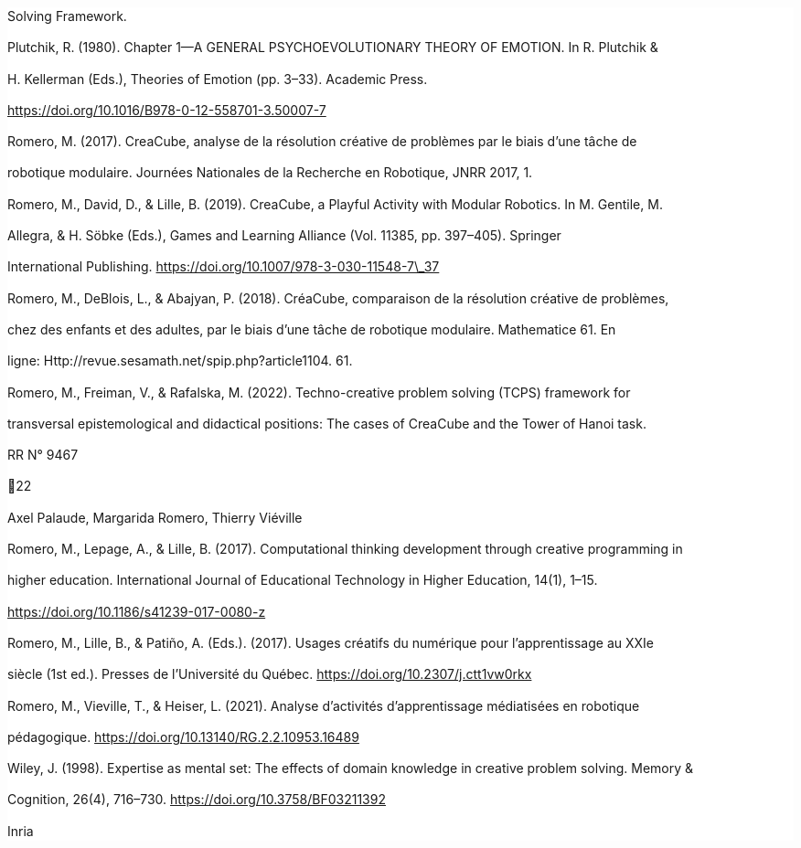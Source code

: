 Solving Framework.

Plutchik, R. (1980). Chapter 1—A GENERAL PSYCHOEVOLUTIONARY THEORY OF EMOTION. In R. Plutchik &

H. Kellerman (Eds.), Theories of Emotion (pp. 3–33). Academic Press.

https://doi.org/10.1016/B978-0-12-558701-3.50007-7

Romero, M. (2017). CreaCube, analyse de la résolution créative de problèmes par le biais d’une tâche de

robotique modulaire. Journées Nationales de la Recherche en Robotique, JNRR 2017, 1.

Romero, M., David, D., & Lille, B. (2019). CreaCube, a Playful Activity with Modular Robotics. In M. Gentile, M.

Allegra, & H. Söbke (Eds.), Games and Learning Alliance (Vol. 11385, pp. 397–405). Springer

International Publishing. https://doi.org/10.1007/978-3-030-11548-7\_37

Romero, M., DeBlois, L., & Abajyan, P. (2018). CréaCube, comparaison de la résolution créative de problèmes,

chez des enfants et des adultes, par le biais d’une tâche de robotique modulaire. Mathematice 61. En

ligne: Http://revue.sesamath.net/spip.php?article1104. 61.

Romero, M., Freiman, V., & Rafalska, M. (2022). Techno-creative problem solving (TCPS) framework for

transversal epistemological and didactical positions: The cases of CreaCube and the Tower of Hanoi task.

RR N° 9467

22

Axel Palaude, Margarida Romero, Thierry Viéville

Romero, M., Lepage, A., & Lille, B. (2017). Computational thinking development through creative programming in

higher education. International Journal of Educational Technology in Higher Education, 14(1), 1–15.

https://doi.org/10.1186/s41239-017-0080-z

Romero, M., Lille, B., & Patiño, A. (Eds.). (2017). Usages créatifs du numérique pour l’apprentissage au XXIe

siècle (1st ed.). Presses de l’Université du Québec. https://doi.org/10.2307/j.ctt1vw0rkx

Romero, M., Vieville, T., & Heiser, L. (2021). Analyse d’activités d’apprentissage médiatisées en robotique

pédagogique. https://doi.org/10.13140/RG.2.2.10953.16489

Wiley, J. (1998). Expertise as mental set: The effects of domain knowledge in creative problem solving. Memory &

Cognition, 26(4), 716–730. https://doi.org/10.3758/BF03211392

Inria

